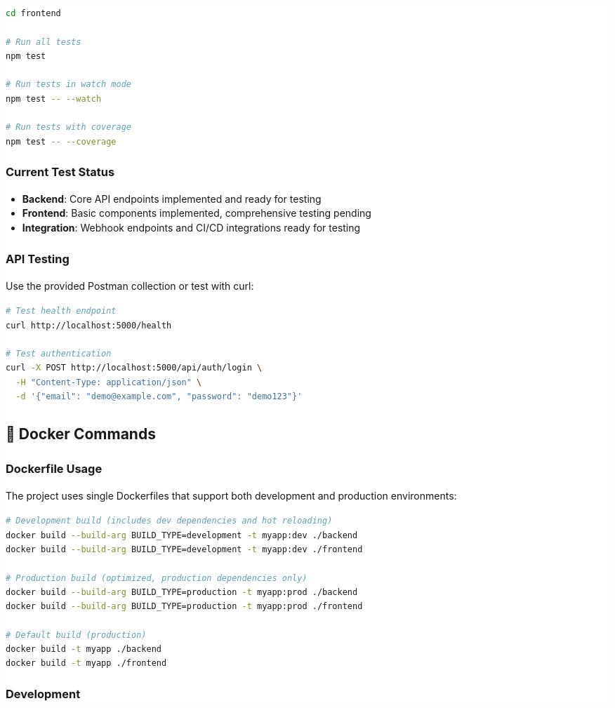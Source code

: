 ```bash
cd frontend

# Run all tests
npm test

# Run tests in watch mode
npm test -- --watch

# Run tests with coverage
npm test -- --coverage
```

### Current Test Status

- **Backend**: Core API endpoints implemented and ready for testing
- **Frontend**: Basic components implemented, comprehensive testing pending
- **Integration**: Webhook endpoints and CI/CD integrations ready for testing

### API Testing

Use the provided Postman collection or test with curl:

```bash
# Test health endpoint
curl http://localhost:5000/health

# Test authentication
curl -X POST http://localhost:5000/api/auth/login \
  -H "Content-Type: application/json" \
  -d '{"email": "demo@example.com", "password": "demo123"}'
```

## 🐳 Docker Commands

### Dockerfile Usage

The project uses single Dockerfiles that support both development and production environments:

```bash
# Development build (includes dev dependencies and hot reloading)
docker build --build-arg BUILD_TYPE=development -t myapp:dev ./backend
docker build --build-arg BUILD_TYPE=development -t myapp:dev ./frontend

# Production build (optimized, production dependencies only)
docker build --build-arg BUILD_TYPE=production -t myapp:prod ./backend
docker build --build-arg BUILD_TYPE=production -t myapp:prod ./frontend

# Default build (production)
docker build -t myapp ./backend
docker build -t myapp ./frontend
```

### Development
